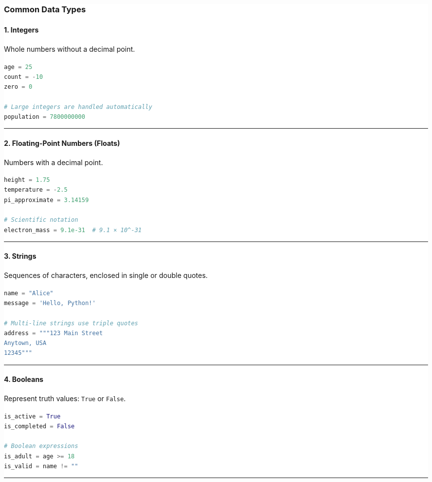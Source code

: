 ### Common Data Types

#### 1. Integers
Whole numbers without a decimal point.

```python
age = 25
count = -10
zero = 0

# Large integers are handled automatically
population = 7800000000
```
---

#### 2. Floating-Point Numbers (Floats)
Numbers with a decimal point.

```python
height = 1.75
temperature = -2.5
pi_approximate = 3.14159

# Scientific notation
electron_mass = 9.1e-31  # 9.1 × 10^-31
```

---

#### 3. Strings
Sequences of characters, enclosed in single or double quotes.

```python
name = "Alice"
message = 'Hello, Python!'

# Multi-line strings use triple quotes
address = """123 Main Street
Anytown, USA
12345"""
```
---

#### 4. Booleans
Represent truth values: `True` or `False`.

```python
is_active = True
is_completed = False

# Boolean expressions
is_adult = age >= 18
is_valid = name != ""
```
---
